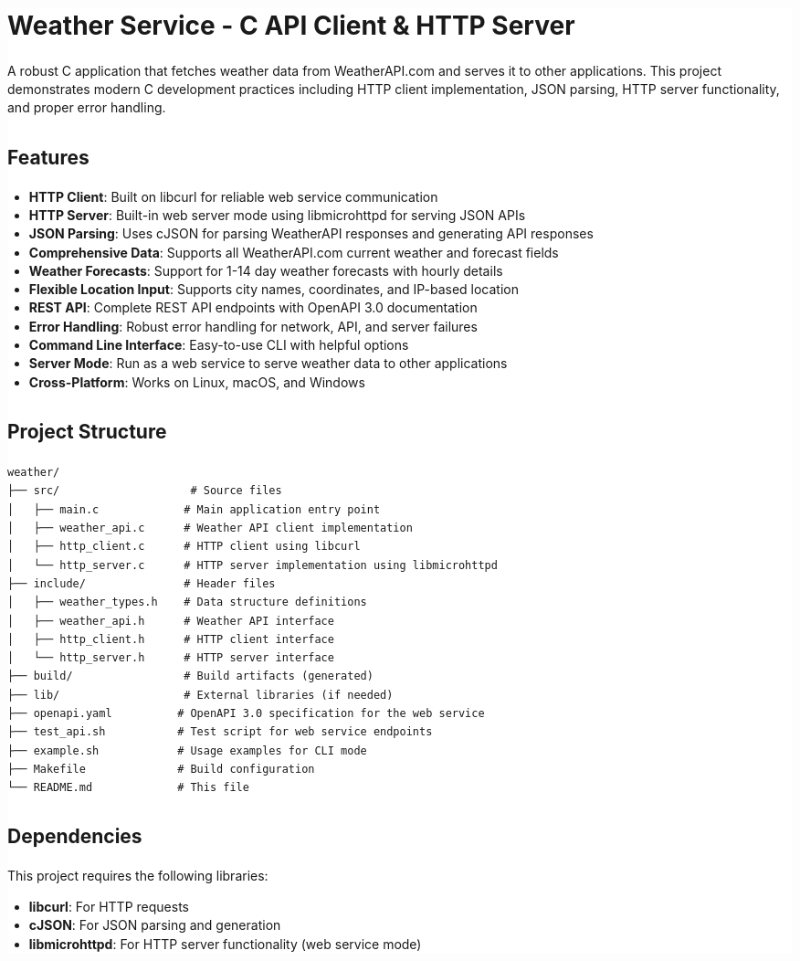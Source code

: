 # Weather Service - C API Client & HTTP Server

A robust C application that fetches weather data from WeatherAPI.com and serves it to other applications. This project demonstrates modern C development practices including HTTP client implementation, JSON parsing, HTTP server functionality, and proper error handling.

## Features

- **HTTP Client**: Built on libcurl for reliable web service communication
- **HTTP Server**: Built-in web server mode using libmicrohttpd for serving JSON APIs
- **JSON Parsing**: Uses cJSON for parsing WeatherAPI responses and generating API responses
- **Comprehensive Data**: Supports all WeatherAPI.com current weather and forecast fields
- **Weather Forecasts**: Support for 1-14 day weather forecasts with hourly details
- **Flexible Location Input**: Supports city names, coordinates, and IP-based location
- **REST API**: Complete REST API endpoints with OpenAPI 3.0 documentation
- **Error Handling**: Robust error handling for network, API, and server failures
- **Command Line Interface**: Easy-to-use CLI with helpful options
- **Server Mode**: Run as a web service to serve weather data to other applications
- **Cross-Platform**: Works on Linux, macOS, and Windows

## Project Structure

```
weather/
├── src/                    # Source files
│   ├── main.c             # Main application entry point
│   ├── weather_api.c      # Weather API client implementation
│   ├── http_client.c      # HTTP client using libcurl
│   └── http_server.c      # HTTP server implementation using libmicrohttpd
├── include/               # Header files
│   ├── weather_types.h    # Data structure definitions
│   ├── weather_api.h      # Weather API interface
│   ├── http_client.h      # HTTP client interface
│   └── http_server.h      # HTTP server interface
├── build/                 # Build artifacts (generated)
├── lib/                   # External libraries (if needed)
├── openapi.yaml          # OpenAPI 3.0 specification for the web service
├── test_api.sh           # Test script for web service endpoints
├── example.sh            # Usage examples for CLI mode
├── Makefile              # Build configuration
└── README.md             # This file
```

## Dependencies

This project requires the following libraries:

- **libcurl**: For HTTP requests
- **cJSON**: For JSON parsing and generation
- **libmicrohttpd**: For HTTP server functionality (web service mode)
